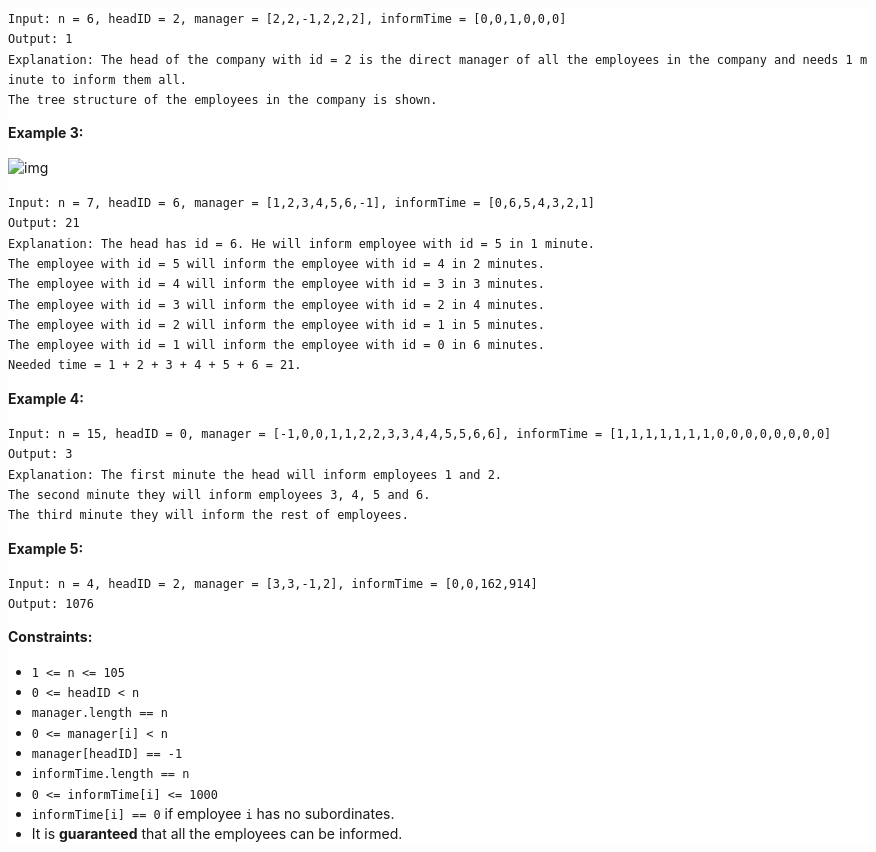 ```
Input: n = 6, headID = 2, manager = [2,2,-1,2,2,2], informTime = [0,0,1,0,0,0]
Output: 1
Explanation: The head of the company with id = 2 is the direct manager of all the employees in the company and needs 1 minute to inform them all.
The tree structure of the employees in the company is shown.
```

**Example 3:**

![img](https://assets.leetcode.com/uploads/2020/02/28/1730_example_3_5.PNG)

```
Input: n = 7, headID = 6, manager = [1,2,3,4,5,6,-1], informTime = [0,6,5,4,3,2,1]
Output: 21
Explanation: The head has id = 6. He will inform employee with id = 5 in 1 minute.
The employee with id = 5 will inform the employee with id = 4 in 2 minutes.
The employee with id = 4 will inform the employee with id = 3 in 3 minutes.
The employee with id = 3 will inform the employee with id = 2 in 4 minutes.
The employee with id = 2 will inform the employee with id = 1 in 5 minutes.
The employee with id = 1 will inform the employee with id = 0 in 6 minutes.
Needed time = 1 + 2 + 3 + 4 + 5 + 6 = 21.
```

**Example 4:**

```
Input: n = 15, headID = 0, manager = [-1,0,0,1,1,2,2,3,3,4,4,5,5,6,6], informTime = [1,1,1,1,1,1,1,0,0,0,0,0,0,0,0]
Output: 3
Explanation: The first minute the head will inform employees 1 and 2.
The second minute they will inform employees 3, 4, 5 and 6.
The third minute they will inform the rest of employees.
```

**Example 5:**

```
Input: n = 4, headID = 2, manager = [3,3,-1,2], informTime = [0,0,162,914]
Output: 1076
```

 

**Constraints:**

- `1 <= n <= 105`
- `0 <= headID < n`
- `manager.length == n`
- `0 <= manager[i] < n`
- `manager[headID] == -1`
- `informTime.length == n`
- `0 <= informTime[i] <= 1000`
- `informTime[i] == 0` if employee `i` has no subordinates.
- It is **guaranteed** that all the employees can be informed.


